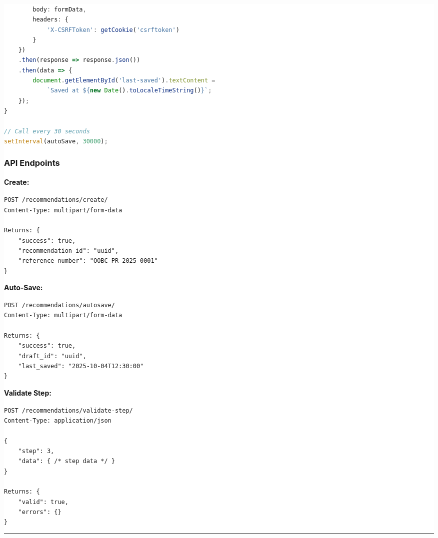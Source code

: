 ```javascript
        body: formData,
        headers: {
            'X-CSRFToken': getCookie('csrftoken')
        }
    })
    .then(response => response.json())
    .then(data => {
        document.getElementById('last-saved').textContent =
            `Saved at ${new Date().toLocaleTimeString()}`;
    });
}

// Call every 30 seconds
setInterval(autoSave, 30000);
```

### API Endpoints

**Create:**
```
POST /recommendations/create/
Content-Type: multipart/form-data

Returns: {
    "success": true,
    "recommendation_id": "uuid",
    "reference_number": "OOBC-PR-2025-0001"
}
```

**Auto-Save:**
```
POST /recommendations/autosave/
Content-Type: multipart/form-data

Returns: {
    "success": true,
    "draft_id": "uuid",
    "last_saved": "2025-10-04T12:30:00"
}
```

**Validate Step:**
```
POST /recommendations/validate-step/
Content-Type: application/json

{
    "step": 3,
    "data": { /* step data */ }
}

Returns: {
    "valid": true,
    "errors": {}
}
```

---